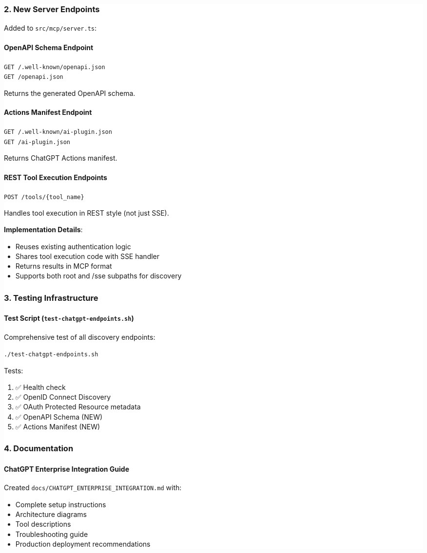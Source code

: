 ### 2. New Server Endpoints

Added to `src/mcp/server.ts`:

#### OpenAPI Schema Endpoint
```
GET /.well-known/openapi.json
GET /openapi.json
```
Returns the generated OpenAPI schema.

#### Actions Manifest Endpoint
```
GET /.well-known/ai-plugin.json
GET /ai-plugin.json
```
Returns ChatGPT Actions manifest.

#### REST Tool Execution Endpoints
```
POST /tools/{tool_name}
```
Handles tool execution in REST style (not just SSE).

**Implementation Details**:
- Reuses existing authentication logic
- Shares tool execution code with SSE handler
- Returns results in MCP format
- Supports both root and /sse subpaths for discovery

### 3. Testing Infrastructure

#### Test Script (`test-chatgpt-endpoints.sh`)

Comprehensive test of all discovery endpoints:
```bash
./test-chatgpt-endpoints.sh
```

Tests:
1. ✅ Health check
2. ✅ OpenID Connect Discovery
3. ✅ OAuth Protected Resource metadata
4. ✅ OpenAPI Schema (NEW)
5. ✅ Actions Manifest (NEW)

### 4. Documentation

#### ChatGPT Enterprise Integration Guide

Created `docs/CHATGPT_ENTERPRISE_INTEGRATION.md` with:
- Complete setup instructions
- Architecture diagrams
- Tool descriptions
- Troubleshooting guide
- Production deployment recommendations
